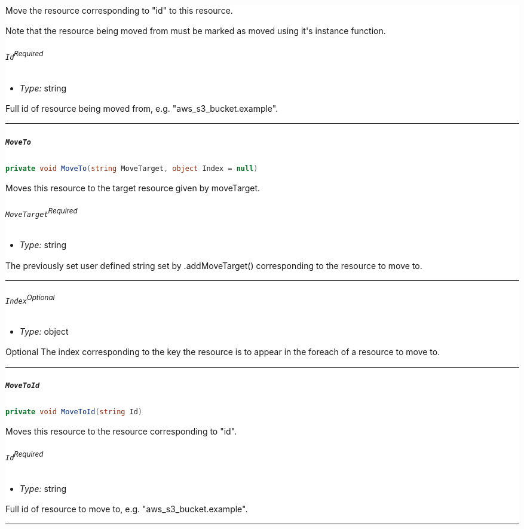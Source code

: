 Move the resource corresponding to "id" to this resource.

Note that the resource being moved from must be marked as moved using it's instance function.

###### `Id`<sup>Required</sup> <a name="Id" id="@cdktf/provider-azurerm.lbProbe.LbProbe.moveFromId.parameter.id"></a>

- *Type:* string

Full id of resource being moved from, e.g. "aws_s3_bucket.example".

---

##### `MoveTo` <a name="MoveTo" id="@cdktf/provider-azurerm.lbProbe.LbProbe.moveTo"></a>

```csharp
private void MoveTo(string MoveTarget, object Index = null)
```

Moves this resource to the target resource given by moveTarget.

###### `MoveTarget`<sup>Required</sup> <a name="MoveTarget" id="@cdktf/provider-azurerm.lbProbe.LbProbe.moveTo.parameter.moveTarget"></a>

- *Type:* string

The previously set user defined string set by .addMoveTarget() corresponding to the resource to move to.

---

###### `Index`<sup>Optional</sup> <a name="Index" id="@cdktf/provider-azurerm.lbProbe.LbProbe.moveTo.parameter.index"></a>

- *Type:* object

Optional The index corresponding to the key the resource is to appear in the foreach of a resource to move to.

---

##### `MoveToId` <a name="MoveToId" id="@cdktf/provider-azurerm.lbProbe.LbProbe.moveToId"></a>

```csharp
private void MoveToId(string Id)
```

Moves this resource to the resource corresponding to "id".

###### `Id`<sup>Required</sup> <a name="Id" id="@cdktf/provider-azurerm.lbProbe.LbProbe.moveToId.parameter.id"></a>

- *Type:* string

Full id of resource to move to, e.g. "aws_s3_bucket.example".

---